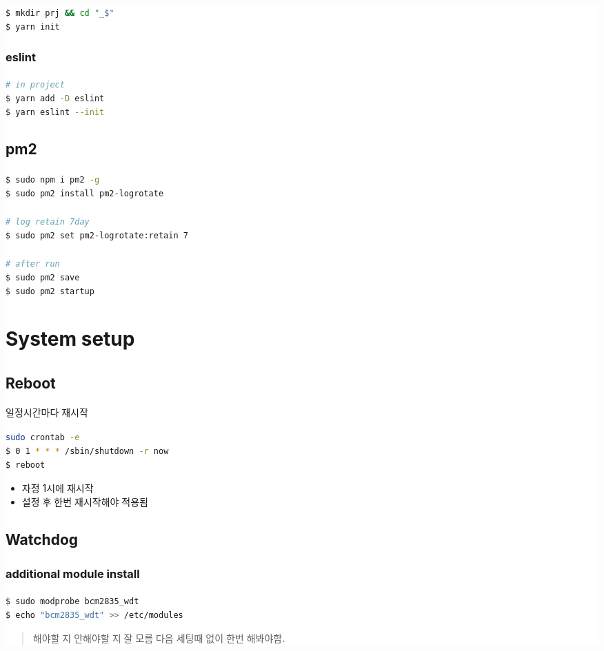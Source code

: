 ```bash
$ mkdir prj && cd "_$"
$ yarn init
```

### eslint

```bash
# in project
$ yarn add -D eslint
$ yarn eslint --init
```

## pm2

```bash
$ sudo npm i pm2 -g
$ sudo pm2 install pm2-logrotate

# log retain 7day
$ sudo pm2 set pm2-logrotate:retain 7

# after run
$ sudo pm2 save
$ sudo pm2 startup
```

# System setup

## Reboot

일정시간마다 재시작

```bash
sudo crontab -e
$ 0 1 * * * /sbin/shutdown -r now
$ reboot
```

- 자정 1시에 재시작
- 설정 후 한번 재시작해야 적용됨

## Watchdog

### additional module install

```bash
$ sudo modprobe bcm2835_wdt
$ echo "bcm2835_wdt" >> /etc/modules 
```

> 해야할 지 안해야할 지 잘 모름 다음 세팅때 없이 한번 해봐야함.
